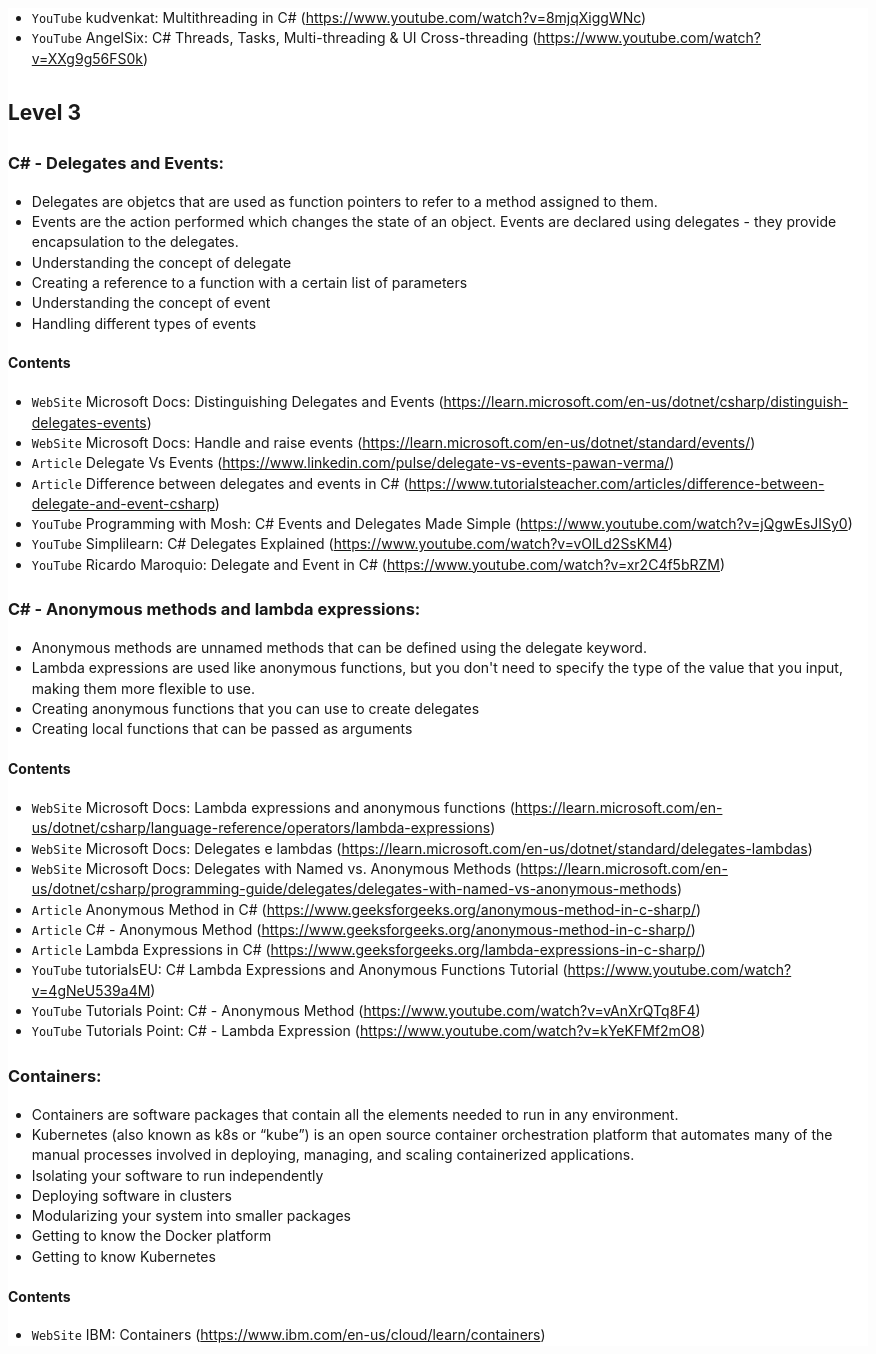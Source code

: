 - `YouTube` kudvenkat: Multithreading in C# (https://www.youtube.com/watch?v=8mjqXiggWNc)
- `YouTube` AngelSix: C# Threads, Tasks, Multi-threading & UI Cross-threading (https://www.youtube.com/watch?v=XXg9g56FS0k)
## Level 3

### C# - Delegates and Events:
- Delegates are objetcs that are used as function pointers to refer to a method assigned to them.
- Events are the action performed which changes the state of an object. Events are declared using delegates - they provide encapsulation to the delegates.
- Understanding the concept of delegate
- Creating a reference to a function with a certain list of parameters
- Understanding the concept of event
- Handling different types of events
#### Contents
- `WebSite` Microsoft Docs: Distinguishing Delegates and Events (https://learn.microsoft.com/en-us/dotnet/csharp/distinguish-delegates-events)
- `WebSite` Microsoft Docs: Handle and raise events (https://learn.microsoft.com/en-us/dotnet/standard/events/)
- `Article` Delegate Vs Events (https://www.linkedin.com/pulse/delegate-vs-events-pawan-verma/)
- `Article` Difference between delegates and events in C# (https://www.tutorialsteacher.com/articles/difference-between-delegate-and-event-csharp)
- `YouTube` Programming with Mosh: C# Events and Delegates Made Simple (https://www.youtube.com/watch?v=jQgwEsJISy0)
- `YouTube` Simplilearn: C# Delegates Explained (https://www.youtube.com/watch?v=vOlLd2SsKM4)
- `YouTube` Ricardo Maroquio: Delegate and Event in C# (https://www.youtube.com/watch?v=xr2C4f5bRZM)

### C# - Anonymous methods and lambda expressions:
- Anonymous methods are unnamed methods that can be defined using the delegate keyword.
- Lambda expressions are used like anonymous functions, but you don't need to specify the type of the value that you input, making them more flexible to use.
- Creating anonymous functions that you can use to create delegates
- Creating local functions that can be passed as arguments
#### Contents
- `WebSite` Microsoft Docs: Lambda expressions and anonymous functions (https://learn.microsoft.com/en-us/dotnet/csharp/language-reference/operators/lambda-expressions)
- `WebSite` Microsoft Docs: Delegates e lambdas (https://learn.microsoft.com/en-us/dotnet/standard/delegates-lambdas)
- `WebSite` Microsoft Docs: Delegates with Named vs. Anonymous Methods (https://learn.microsoft.com/en-us/dotnet/csharp/programming-guide/delegates/delegates-with-named-vs-anonymous-methods)
- `Article` Anonymous Method in C# (https://www.geeksforgeeks.org/anonymous-method-in-c-sharp/)
- `Article` C# - Anonymous Method (https://www.geeksforgeeks.org/anonymous-method-in-c-sharp/)
- `Article` Lambda Expressions in C# (https://www.geeksforgeeks.org/lambda-expressions-in-c-sharp/)
- `YouTube` tutorialsEU: C# Lambda Expressions and Anonymous Functions Tutorial (https://www.youtube.com/watch?v=4gNeU539a4M)
- `YouTube` Tutorials Point: C# - Anonymous Method (https://www.youtube.com/watch?v=vAnXrQTq8F4)
- `YouTube` Tutorials Point: C# - Lambda Expression (https://www.youtube.com/watch?v=kYeKFMf2mO8)

### Containers:
- Containers are software packages that contain all the elements needed to run in any environment.
- Kubernetes (also known as k8s or “kube”) is an open source container orchestration platform that automates many of the manual processes involved in deploying, managing, and scaling containerized applications.
- Isolating your software to run independently
- Deploying software in clusters
- Modularizing your system into smaller packages
- Getting to know the Docker platform
- Getting to know Kubernetes
#### Contents
- `WebSite` IBM: Containers (https://www.ibm.com/en-us/cloud/learn/containers)